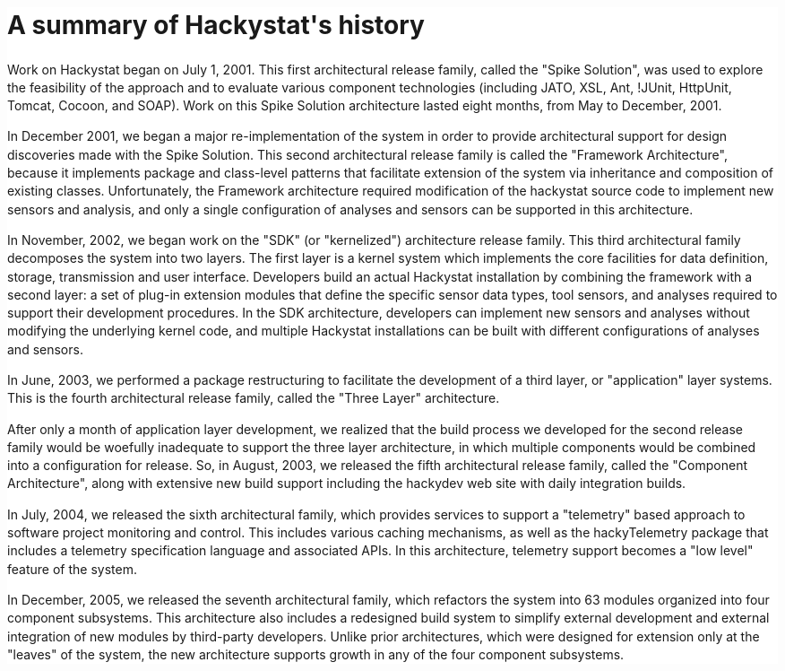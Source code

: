 # A summary of Hackystat's history #

Work on Hackystat began on July 1, 2001. This first architectural release
family, called the "Spike Solution", was used to explore the feasibility of
the approach and to evaluate various component technologies (including
JATO, XSL, Ant, !JUnit, HttpUnit, Tomcat, Cocoon, and SOAP).  Work on this
Spike Solution architecture lasted eight months, from May to December,
2001.

In December 2001, we began a major re-implementation of the system in order
to provide architectural support for design discoveries made with the Spike
Solution. This second architectural release family is called the "Framework
Architecture", because it implements package and class-level patterns that
facilitate extension of the system via inheritance and composition of
existing classes. Unfortunately, the Framework architecture required
modification of the hackystat source code to implement new sensors and
analysis, and only a single configuration of analyses and sensors can be
supported in this architecture.

In November, 2002, we began work on the "SDK" (or "kernelized")
architecture release family.  This third architectural family decomposes
the system into two layers. The first layer is a kernel system which
implements the core facilities for data definition, storage, transmission
and user interface.  Developers build an actual Hackystat installation by
combining the framework with a second layer: a set of plug-in extension
modules that define the specific sensor data types, tool sensors, and
analyses required to support their development procedures.  In the SDK
architecture, developers can implement new sensors and analyses without
modifying the underlying kernel code, and multiple Hackystat installations
can be built with different configurations of analyses and sensors.

In June, 2003, we performed a package restructuring to facilitate the
development of a third layer, or "application" layer systems.  This is the
fourth architectural release family, called the "Three Layer" architecture.

After only a month of application layer development, we realized that the
build process we developed for the second release family would be woefully
inadequate to support the three layer architecture, in which multiple
components would be combined into a configuration for release. So, in
August, 2003, we released the fifth architectural release family, called
the "Component Architecture", along with extensive new build support
including the hackydev web site with daily integration builds.

In July, 2004, we released the sixth architectural family, which provides
services to support a "telemetry" based approach to software project
monitoring and control.  This includes various caching mechanisms, as well
as the hackyTelemetry package that includes a telemetry specification
language and associated APIs. In this architecture, telemetry support
becomes a "low level" feature of the system.

In December, 2005, we released the seventh architectural family, which
refactors the system into 63 modules organized into four component
subsystems. This architecture also includes a redesigned build system to
simplify external development and external integration of new modules by
third-party developers.  Unlike prior architectures, which were designed
for extension only at the "leaves" of the system, the new architecture
supports growth in any of the four component subsystems.
